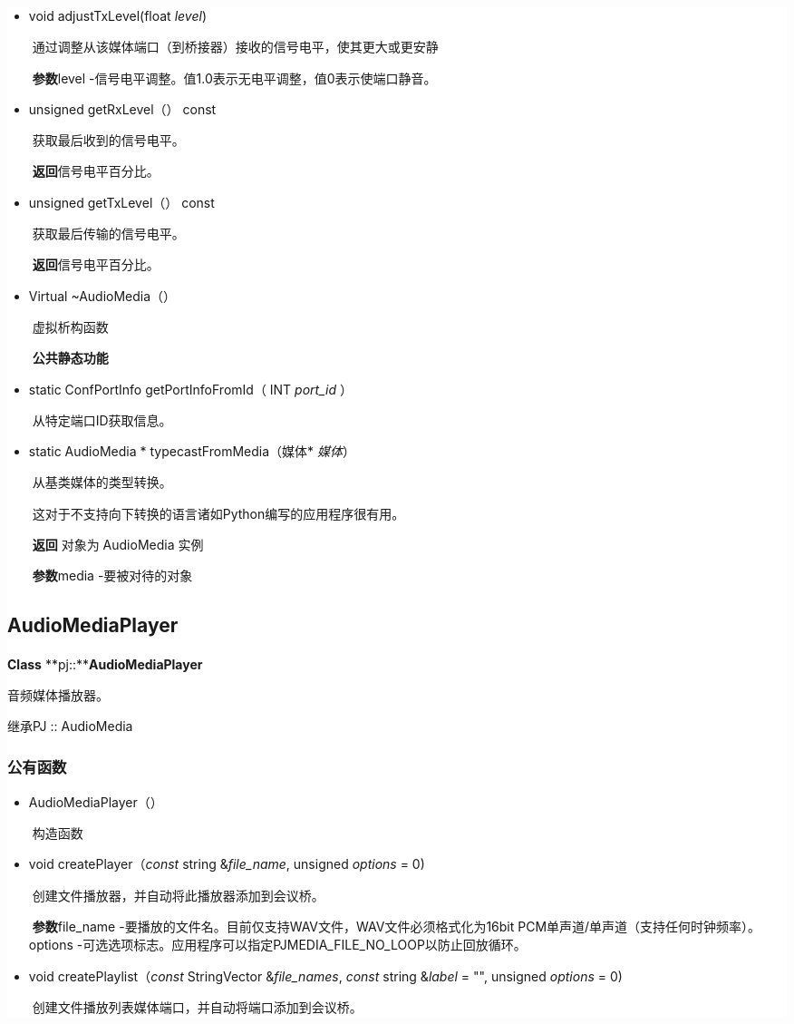 - void adjustTxLevel(float *level*)

  ​	通过调整从该媒体端口（到桥接器）接收的信号电平，使其更大或更安静

  ​	**参数**level -信号电平调整。值1.0表示无电平调整，值0表示使端口静音。

- unsigned getRxLevel（） const

  ​	获取最后收到的信号电平。

  ​	**返回**信号电平百分比。

- unsigned getTxLevel（） const

  ​	获取最后传输的信号电平。

  ​	**返回**信号电平百分比。

- Virtual ~AudioMedia（）

  ​	虚拟析构函数

  ​	**公共静态功能**

- static  ConfPortInfo getPortInfoFromId（ INT *port_id* ）

  ​	从特定端口ID获取信息。

- static  AudioMedia * typecastFromMedia（媒体* *媒体*）

  ​	从基类媒体的类型转换。

  ​	这对于不支持向下转换的语言诸如Python编写的应用程序很有用。

  ​	**返回** 对象为 AudioMedia 实例

  ​	**参数**media -要被对待的对象

## AudioMediaPlayer

**Class** **pj::****AudioMediaPlayer**

音频媒体播放器。

继承PJ :: AudioMedia

### 公有函数

- AudioMediaPlayer（）

  ​	构造函数

- void createPlayer（*const* string &*file_name*, unsigned *options* = 0)

  ​	创建文件播放器，并自动将此播放器添加到会议桥。

  ​	**参数**file_name -要播放的文件名。目前仅支持WAV文件，WAV文件必须格式化为16bit PCM单声道/单声道（支持任何时钟频率）。	options -可选选项标志。应用程序可以指定PJMEDIA_FILE_NO_LOOP以防止回放循环。

- void createPlaylist（*const* StringVector &*file_names*, *const* string &*label* = "", unsigned *options* = 0)

  ​	创建文件播放列表媒体端口，并自动将端口添加到会议桥。
